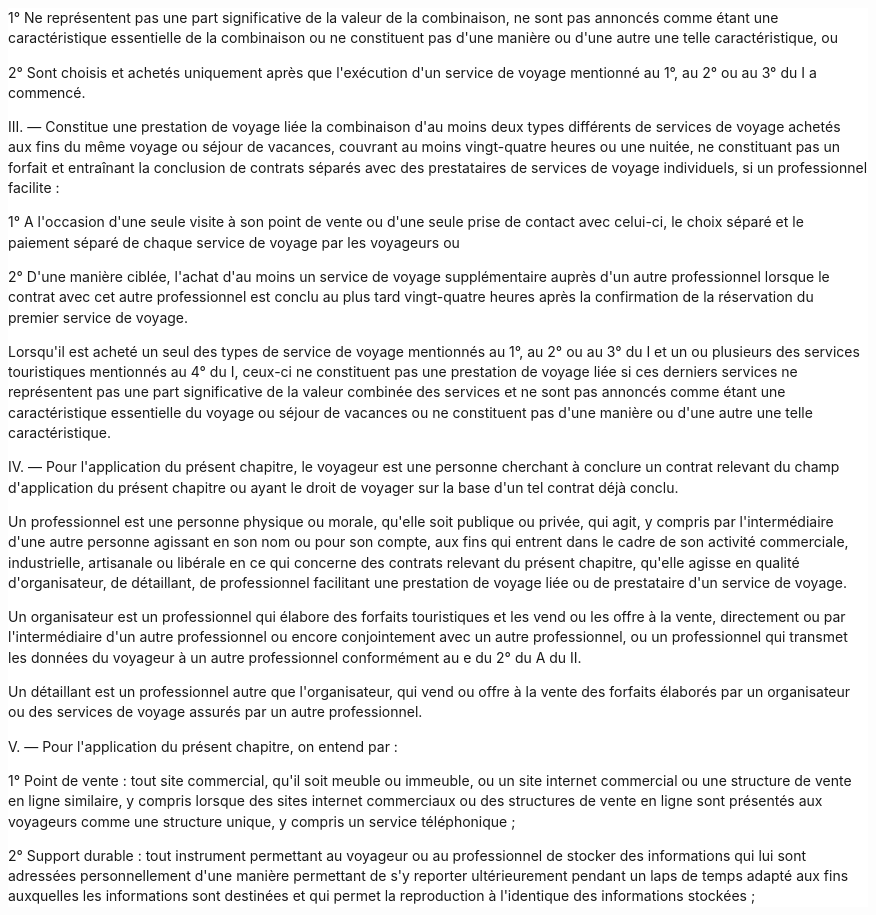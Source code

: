 1° Ne représentent pas une part significative de la valeur de la combinaison, ne sont pas annoncés comme étant une caractéristique essentielle de la combinaison ou ne constituent pas d'une manière ou d'une autre une telle caractéristique, ou

2° Sont choisis et achetés uniquement après que l'exécution d'un service de voyage mentionné au 1°, au 2° ou au 3° du I a commencé.

III. — Constitue une prestation de voyage liée la combinaison d'au moins deux types différents de services de voyage achetés aux fins du même voyage ou séjour de vacances, couvrant au moins vingt-quatre heures ou une nuitée, ne constituant pas un forfait et entraînant la conclusion de contrats séparés avec des prestataires de services de voyage individuels, si un professionnel facilite :

1° A l'occasion d'une seule visite à son point de vente ou d'une seule prise de contact avec celui-ci, le choix séparé et le paiement séparé de chaque service de voyage par les voyageurs ou

2° D'une manière ciblée, l'achat d'au moins un service de voyage supplémentaire auprès d'un autre professionnel lorsque le contrat avec cet autre professionnel est conclu au plus tard vingt-quatre heures après la confirmation de la réservation du premier service de voyage.

Lorsqu'il est acheté un seul des types de service de voyage mentionnés au 1°, au 2° ou au 3° du I et un ou plusieurs des services touristiques mentionnés au 4° du I, ceux-ci ne constituent pas une prestation de voyage liée si ces derniers services ne représentent pas une part significative de la valeur combinée des services et ne sont pas annoncés comme étant une caractéristique essentielle du voyage ou séjour de vacances ou ne constituent pas d'une manière ou d'une autre une telle caractéristique.

IV. — Pour l'application du présent chapitre, le voyageur est une personne cherchant à conclure un contrat relevant du champ d'application du présent chapitre ou ayant le droit de voyager sur la base d'un tel contrat déjà conclu.

Un professionnel est une personne physique ou morale, qu'elle soit publique ou privée, qui agit, y compris par l'intermédiaire d'une autre personne agissant en son nom ou pour son compte, aux fins qui entrent dans le cadre de son activité commerciale, industrielle, artisanale ou libérale en ce qui concerne des contrats relevant du présent chapitre, qu'elle agisse en qualité d'organisateur, de détaillant, de professionnel facilitant une prestation de voyage liée ou de prestataire d'un service de voyage.

Un organisateur est un professionnel qui élabore des forfaits touristiques et les vend ou les offre à la vente, directement ou par l'intermédiaire d'un autre professionnel ou encore conjointement avec un autre professionnel, ou un professionnel qui transmet les données du voyageur à un autre professionnel conformément au e du 2° du A du II.

Un détaillant est un professionnel autre que l'organisateur, qui vend ou offre à la vente des forfaits élaborés par un organisateur ou des services de voyage assurés par un autre professionnel.

V. — Pour l'application du présent chapitre, on entend par :

1° Point de vente : tout site commercial, qu'il soit meuble ou immeuble, ou un site internet commercial ou une structure de vente en ligne similaire, y compris lorsque des sites internet commerciaux ou des structures de vente en ligne sont présentés aux voyageurs comme une structure unique, y compris un service téléphonique ;

2° Support durable : tout instrument permettant au voyageur ou au professionnel de stocker des informations qui lui sont adressées personnellement d'une manière permettant de s'y reporter ultérieurement pendant un laps de temps adapté aux fins auxquelles les informations sont destinées et qui permet la reproduction à l'identique des informations stockées ;
